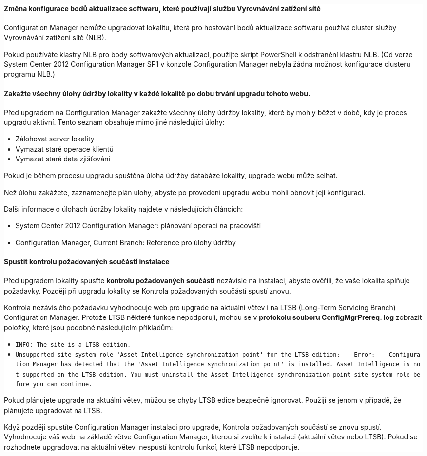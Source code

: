 #### <a name="reconfigure-software-update-points-that-use-nlb"></a>Změna konfigurace bodů aktualizace softwaru, které používají službu Vyrovnávání zatížení sítě

Configuration Manager nemůže upgradovat lokalitu, která pro hostování bodů aktualizace softwaru používá cluster služby Vyrovnávání zatížení sítě (NLB).  

Pokud používáte klastry NLB pro body softwarových aktualizací, použijte skript PowerShell k odstranění klastru NLB. (Od verze System Center 2012 Configuration Manager SP1 v konzole Configuration Manager nebyla žádná možnost konfigurace clusteru programu NLB.)  

#### <a name="disable-all-site-maintenance-tasks-at-each-site-for-the-duration-of-that-sites-upgrade"></a>Zakažte všechny úlohy údržby lokality v každé lokalitě po dobu trvání upgradu tohoto webu.

Před upgradem na Configuration Manager zakažte všechny úlohy údržby lokality, které by mohly běžet v době, kdy je proces upgradu aktivní. Tento seznam obsahuje mimo jiné následující úlohy:  

- Zálohovat server lokality  
- Vymazat staré operace klientů  
- Vymazat stará data zjišťování  

Pokud je během procesu upgradu spuštěna úloha údržby databáze lokality, upgrade webu může selhat.  

Než úlohu zakážete, zaznamenejte plán úlohy, abyste po provedení upgradu webu mohli obnovit její konfiguraci.

Další informace o úlohách údržby lokality najdete v následujících článcích:  

- System Center 2012 Configuration Manager: [plánování operací na pracovišti](../../../plan-design/hierarchy/plan-for-the-site-database.md)  

- Configuration Manager, Current Branch: [Reference pro úlohy údržby](../../manage/reference-for-maintenance-tasks.md)  

#### <a name="run-setup-prerequisite-checker"></a>Spustit kontrolu požadovaných součástí instalace

Před upgradem lokality spusťte **kontrolu požadovaných součástí** nezávisle na instalaci, abyste ověřili, že vaše lokalita splňuje požadavky. Později při upgradu lokality se Kontrola požadovaných součástí spustí znovu.  

Kontrola nezávislého požadavku vyhodnocuje web pro upgrade na aktuální větev i na LTSB (Long-Term Servicing Branch) Configuration Manager. Protože LTSB některé funkce nepodporují, mohou se v **protokolu souboru ConfigMgrPrereq. log** zobrazit položky, které jsou podobné následujícím příkladům:

- `INFO: The site is a LTSB edition.`
- `Unsupported site system role 'Asset Intelligence synchronization point' for the LTSB edition;    Error;    Configuration Manager has detected that the 'Asset Intelligence synchronization point' is installed. Asset Intelligence is not supported on the LTSB edition. You must uninstall the Asset Intelligence synchronization point site system role before you can continue.`

Pokud plánujete upgrade na aktuální větev, můžou se chyby LTSB edice bezpečně ignorovat. Použijí se jenom v případě, že plánujete upgradovat na LTSB.

Když později spustíte Configuration Manager instalaci pro upgrade, Kontrola požadovaných součástí se znovu spustí. Vyhodnocuje váš web na základě větve Configuration Manager, kterou si zvolíte k instalaci (aktuální větev nebo LTSB). Pokud se rozhodnete upgradovat na aktuální větev, nespustí kontrolu funkcí, které LTSB nepodporuje.

